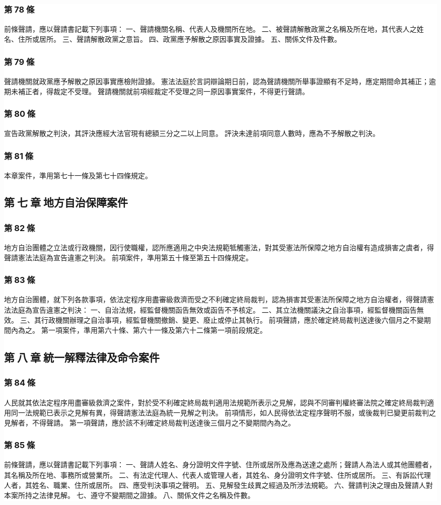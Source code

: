 ### 第 78 條

前條聲請，應以聲請書記載下列事項：
一、聲請機關名稱、代表人及機關所在地。
二、被聲請解散政黨之名稱及所在地，其代表人之姓名、住所或居所。
三、聲請解散政黨之意旨。
四、政黨應予解散之原因事實及證據。
五、關係文件及件數。

### 第 79 條

聲請機關就政黨應予解散之原因事實應檢附證據。
憲法法庭於言詞辯論期日前，認為聲請機關所舉事證顯有不足時，應定期間命其補正；逾期未補正者，得裁定不受理。
聲請機關就前項經裁定不受理之同一原因事實案件，不得更行聲請。

### 第 80 條

宣告政黨解散之判決，其評決應經大法官現有總額三分之二以上同意。
評決未達前項同意人數時，應為不予解散之判決。

### 第 81 條

本章案件，準用第七十一條及第七十四條規定。

##    第 七 章 地方自治保障案件

### 第 82 條

地方自治團體之立法或行政機關，因行使職權，認所應適用之中央法規範牴觸憲法，對其受憲法所保障之地方自治權有造成損害之虞者，得聲請憲法法庭為宣告違憲之判決。
前項案件，準用第五十條至第五十四條規定。

### 第 83 條

地方自治團體，就下列各款事項，依法定程序用盡審級救濟而受之不利確定終局裁判，認為損害其受憲法所保障之地方自治權者，得聲請憲法法庭為宣告違憲之判決：
一、自治法規，經監督機關函告無效或函告不予核定。
二、其立法機關議決之自治事項，經監督機關函告無效。
三、其行政機關辦理之自治事項，經監督機關撤銷、變更、廢止或停止其執行。
前項聲請，應於確定終局裁判送達後六個月之不變期間內為之。
第一項案件，準用第六十條、第六十一條及第六十二條第一項前段規定。

##    第 八 章 統一解釋法律及命令案件

### 第 84 條

人民就其依法定程序用盡審級救濟之案件，對於受不利確定終局裁判適用法規範所表示之見解，認與不同審判權終審法院之確定終局裁判適用同一法規範已表示之見解有異，得聲請憲法法庭為統一見解之判決。
前項情形，如人民得依法定程序聲明不服，或後裁判已變更前裁判之見解者，不得聲請。
第一項聲請，應於該不利確定終局裁判送達後三個月之不變期間內為之。

### 第 85 條

前條聲請，應以聲請書記載下列事項：
一、聲請人姓名、身分證明文件字號、住所或居所及應為送達之處所；聲請人為法人或其他團體者，其名稱及所在地、事務所或營業所。
二、有法定代理人、代表人或管理人者，其姓名、身分證明文件字號、住所或居所。
三、有訴訟代理人者，其姓名、職業、住所或居所。
四、應受判決事項之聲明。
五、見解發生歧異之經過及所涉法規範。
六、聲請判決之理由及聲請人對本案所持之法律見解。
七、遵守不變期間之證據。
八、關係文件之名稱及件數。
